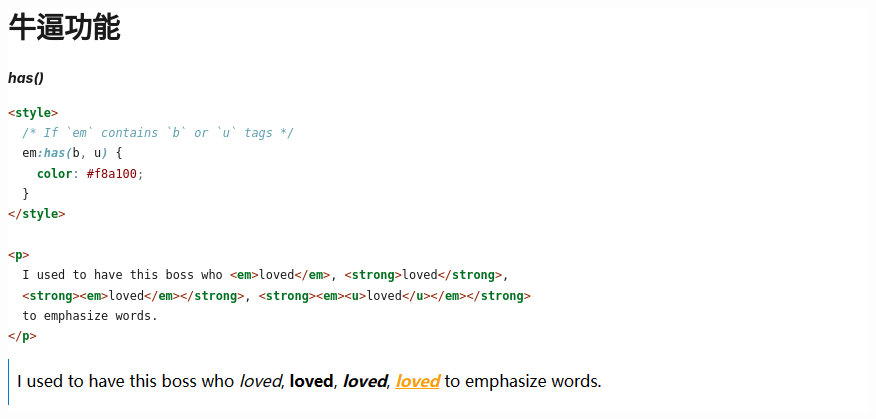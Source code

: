 






# 牛逼功能

***has()***

~~~html
<style>
  /* If `em` contains `b` or `u` tags */
  em:has(b, u) {
    color: #f8a100;
  }
</style>

<p>
  I used to have this boss who <em>loved</em>, <strong>loved</strong>, 
  <strong><em>loved</em></strong>, <strong><em><u>loved</u></em></strong> 
  to emphasize words.
</p>
~~~

![image-20230313143540873](assets/image-20230313143540873.png)
